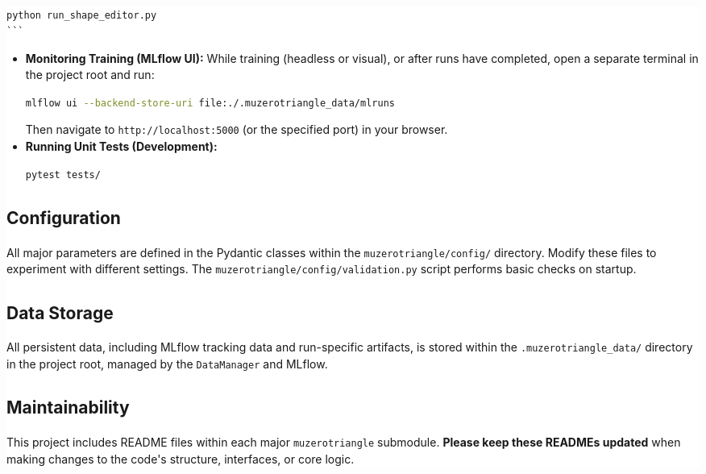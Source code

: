     python run_shape_editor.py
    ```
*   **Monitoring Training (MLflow UI):**
    While training (headless or visual), or after runs have completed, open a separate terminal in the project root and run:
    ```bash
    mlflow ui --backend-store-uri file:./.muzerotriangle_data/mlruns
    ```
    Then navigate to `http://localhost:5000` (or the specified port) in your browser.
*   **Running Unit Tests (Development):**
    ```bash
    pytest tests/
    ```

## Configuration

All major parameters are defined in the Pydantic classes within the `muzerotriangle/config/` directory. Modify these files to experiment with different settings. The `muzerotriangle/config/validation.py` script performs basic checks on startup.

## Data Storage

All persistent data, including MLflow tracking data and run-specific artifacts, is stored within the `.muzerotriangle_data/` directory in the project root, managed by the `DataManager` and MLflow.

## Maintainability

This project includes README files within each major `muzerotriangle` submodule. **Please keep these READMEs updated** when making changes to the code's structure, interfaces, or core logic.
